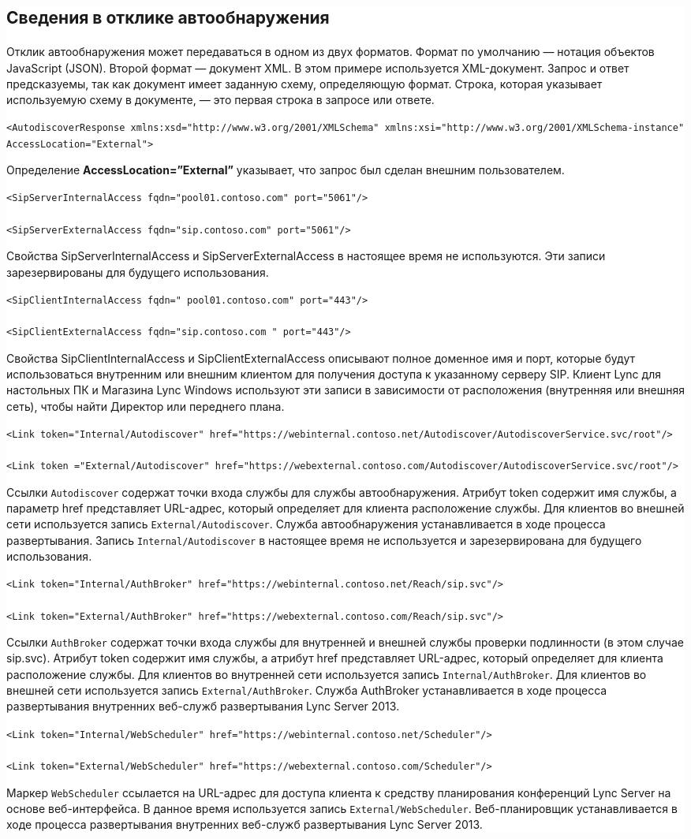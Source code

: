 ## Сведения в отклике автообнаружения

Отклик автообнаружения может передаваться в одном из двух форматов. Формат по умолчанию — нотация объектов JavaScript (JSON). Второй формат — документ XML. В этом примере используется XML-документ. Запрос и ответ предсказуемы, так как документ имеет заданную схему, определяющую формат. Строка, которая указывает используемую схему в документе, — это первая строка в запросе или ответе.

    <AutodiscoverResponse xmlns:xsd="http://www.w3.org/2001/XMLSchema" xmlns:xsi="http://www.w3.org/2001/XMLSchema-instance" AccessLocation="External">

Определение **AccessLocation=”External”** указывает, что запрос был сделан внешним пользователем.

    <SipServerInternalAccess fqdn="pool01.contoso.com" port="5061"/>

    <SipServerExternalAccess fqdn="sip.contoso.com" port="5061"/>

Свойства SipServerInternalAccess и SipServerExternalAccess в настоящее время не используются. Эти записи зарезервированы для будущего использования.

    <SipClientInternalAccess fqdn=" pool01.contoso.com" port="443"/>

    <SipClientExternalAccess fqdn="sip.contoso.com " port="443"/>

Свойства SipClientInternalAccess и SipClientExternalAccess описывают полное доменное имя и порт, которые будут использоваться внутренним или внешним клиентом для получения доступа к указанному серверу SIP. Клиент Lync для настольных ПК и Магазина Lync Windows используют эти записи в зависимости от расположения (внутренняя или внешняя сеть), чтобы найти Директор или переднего плана.

    <Link token="Internal/Autodiscover" href="https://webinternal.contoso.net/Autodiscover/AutodiscoverService.svc/root"/>

    <Link token ="External/Autodiscover" href="https://webexternal.contoso.com/Autodiscover/AutodiscoverService.svc/root"/>

Ссылки `Autodiscover` содержат точки входа службы для службы автообнаружения. Атрибут token содержит имя службы, а параметр href представляет URL-адрес, который определяет для клиента расположение службы. Для клиентов во внешней сети используется запись `External/Autodiscover`. Служба автообнаружения устанавливается в ходе процесса развертывания. Запись `Internal/Autodiscover` в настоящее время не используется и зарезервирована для будущего использования.

    <Link token="Internal/AuthBroker" href="https://webinternal.contoso.net/Reach/sip.svc"/>

    <Link token="External/AuthBroker" href="https://webexternal.contoso.com/Reach/sip.svc"/>

Ссылки `AuthBroker` содержат точки входа службы для внутренней и внешней службы проверки подлинности (в этом случае sip.svc). Атрибут token содержит имя службы, а атрибут href представляет URL-адрес, который определяет для клиента расположение службы. Для клиентов во внутренней сети используется запись `Internal/AuthBroker`. Для клиентов во внешней сети используется запись `External/AuthBroker`. Служба AuthBroker устанавливается в ходе процесса развертывания внутренних веб-служб развертывания Lync Server 2013.

    <Link token="Internal/WebScheduler" href="https://webinternal.contoso.net/Scheduler"/>

    <Link token="External/WebScheduler" href="https://webexternal.contoso.com/Scheduler"/>

Маркер `WebScheduler` ссылается на URL-адрес для доступа клиента к средству планирования конференций Lync Server на основе веб-интерфейса. В данное время используется запись `External/WebScheduler`. Веб-планировщик устанавливается в ходе процесса развертывания внутренних веб-служб развертывания Lync Server 2013.
